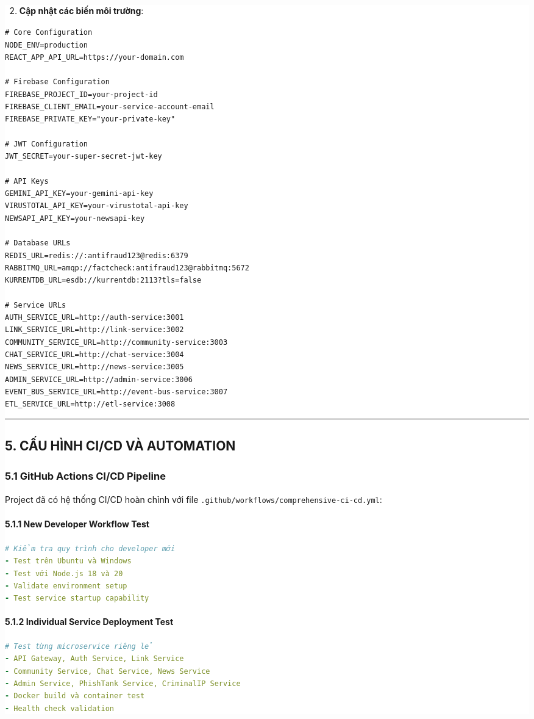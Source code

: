 2. **Cập nhật các biến môi trường**:
```env
# Core Configuration
NODE_ENV=production
REACT_APP_API_URL=https://your-domain.com

# Firebase Configuration
FIREBASE_PROJECT_ID=your-project-id
FIREBASE_CLIENT_EMAIL=your-service-account-email
FIREBASE_PRIVATE_KEY="your-private-key"

# JWT Configuration
JWT_SECRET=your-super-secret-jwt-key

# API Keys
GEMINI_API_KEY=your-gemini-api-key
VIRUSTOTAL_API_KEY=your-virustotal-api-key
NEWSAPI_API_KEY=your-newsapi-key

# Database URLs
REDIS_URL=redis://:antifraud123@redis:6379
RABBITMQ_URL=amqp://factcheck:antifraud123@rabbitmq:5672
KURRENTDB_URL=esdb://kurrentdb:2113?tls=false

# Service URLs
AUTH_SERVICE_URL=http://auth-service:3001
LINK_SERVICE_URL=http://link-service:3002
COMMUNITY_SERVICE_URL=http://community-service:3003
CHAT_SERVICE_URL=http://chat-service:3004
NEWS_SERVICE_URL=http://news-service:3005
ADMIN_SERVICE_URL=http://admin-service:3006
EVENT_BUS_SERVICE_URL=http://event-bus-service:3007
ETL_SERVICE_URL=http://etl-service:3008
```

---

## 5. CẤU HÌNH CI/CD VÀ AUTOMATION

### 5.1 GitHub Actions CI/CD Pipeline
Project đã có hệ thống CI/CD hoàn chỉnh với file `.github/workflows/comprehensive-ci-cd.yml`:

#### **5.1.1 New Developer Workflow Test**
```yaml
# Kiểm tra quy trình cho developer mới
- Test trên Ubuntu và Windows
- Test với Node.js 18 và 20
- Validate environment setup
- Test service startup capability
```

#### **5.1.2 Individual Service Deployment Test**
```yaml
# Test từng microservice riêng lẻ
- API Gateway, Auth Service, Link Service
- Community Service, Chat Service, News Service
- Admin Service, PhishTank Service, CriminalIP Service
- Docker build và container test
- Health check validation
```
